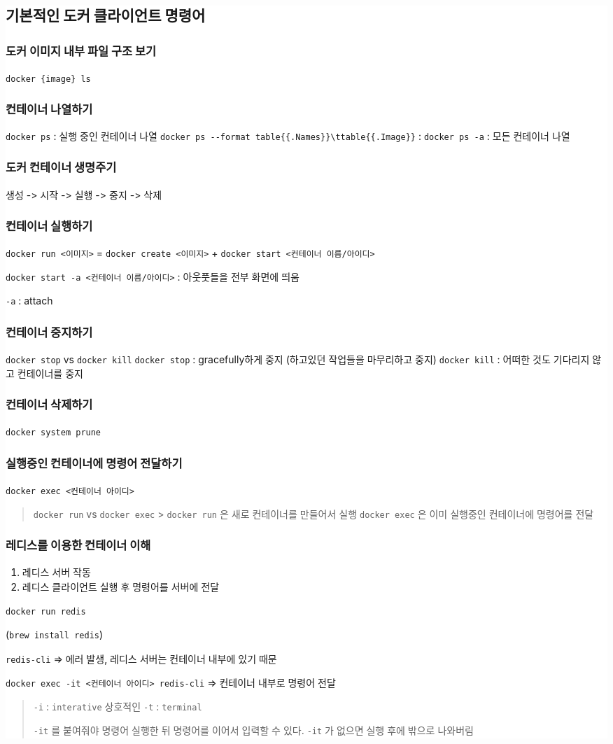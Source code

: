 ## 기본적인 도커 클라이언트 명령어

### 도커 이미지 내부 파일 구조 보기

`docker {image} ls`

### 컨테이너 나열하기

`docker ps` : 실행 중인 컨테이너 나열
`docker ps --format table{{.Names}}\ttable{{.Image}}` :
`docker ps -a` : 모든 컨테이너 나열

### 도커 컨테이너 생명주기

생성 -> 시작 -> 실행 -> 중지 -> 삭제

### 컨테이너 실행하기

`docker run <이미지>` = `docker create <이미지>` + `docker start <컨테이너 이름/아이디>`

`docker start -a <컨테이너 이름/아이디>` : 아웃풋들을 전부 화면에 띄움

`-a` : attach

### 컨테이너 중지하기

`docker stop` vs `docker kill`
`docker stop` : gracefully하게 중지 (하고있던 작업들을 마무리하고 중지)
`docker kill` : 어떠한 것도 기다리지 않고 컨테이너를 중지

### 컨테이너 삭제하기

`docker system prune`

### 실행중인 컨테이너에 명령어 전달하기

`docker exec <컨테이너 아이디>`

> `docker run` vs `docker exec` > `docker run` 은 새로 컨테이너를 만들어서 실행
> `docker exec` 은 이미 실행중인 컨테이너에 명령어를 전달

### 레디스를 이용한 컨테이너 이해

1. 레디스 서버 작동
2. 레디스 클라이언트 실행 후 명령어를 서버에 전달

`docker run redis`

(`brew install redis`)

`redis-cli` => 에러 발생, 레디스 서버는 컨테이너 내부에 있기 때문

`docker exec -it <컨테이너 아이디> redis-cli` => 컨테이너 내부로 명령어 전달

> `-i` : `interative` 상호적인
> `-t` : `terminal`
>
> `-it` 를 붙여줘야 명령어 실행한 뒤 명령어를 이어서 입력할 수 있다.
> `-it` 가 없으면 실행 후에 밖으로 나와버림
